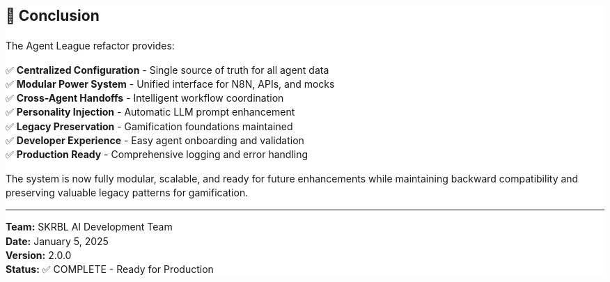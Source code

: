 ## 🎉 Conclusion

The Agent League refactor provides:

✅ **Centralized Configuration** - Single source of truth for all agent data  
✅ **Modular Power System** - Unified interface for N8N, APIs, and mocks  
✅ **Cross-Agent Handoffs** - Intelligent workflow coordination  
✅ **Personality Injection** - Automatic LLM prompt enhancement  
✅ **Legacy Preservation** - Gamification foundations maintained  
✅ **Developer Experience** - Easy agent onboarding and validation  
✅ **Production Ready** - Comprehensive logging and error handling  

The system is now fully modular, scalable, and ready for future enhancements while maintaining backward compatibility and preserving valuable legacy patterns for gamification.

---

**Team:** SKRBL AI Development Team  
**Date:** January 5, 2025  
**Version:** 2.0.0  
**Status:** ✅ COMPLETE - Ready for Production 